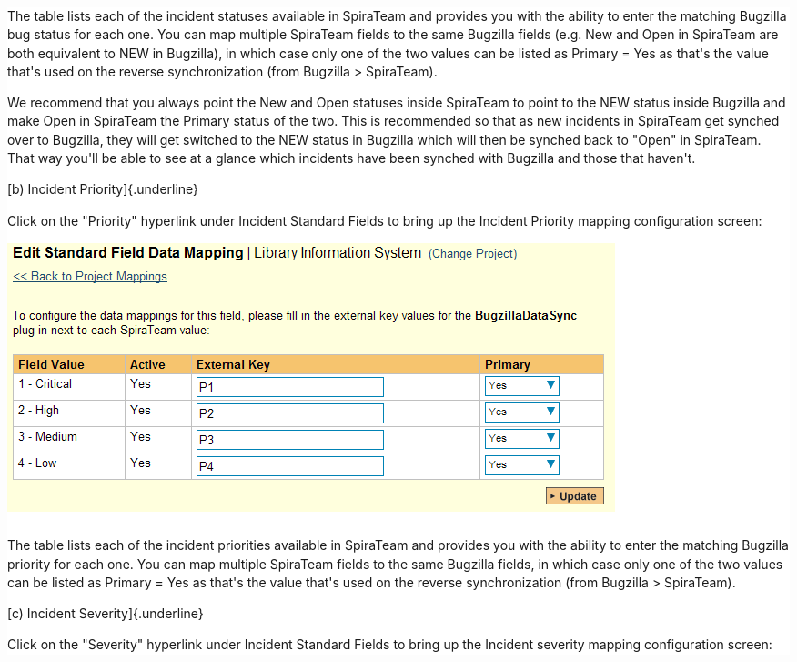 


The table lists each of the incident statuses available in SpiraTeam and
provides you with the ability to enter the matching Bugzilla bug status
for each one. You can map multiple SpiraTeam fields to the same Bugzilla
fields (e.g. New and Open in SpiraTeam are both equivalent to NEW in
Bugzilla), in which case only one of the two values can be listed as
Primary = Yes as that's the value that's used on the reverse
synchronization (from Bugzilla \> SpiraTeam).

We recommend that you always point the New and Open statuses inside
SpiraTeam to point to the NEW status inside Bugzilla and make Open in
SpiraTeam the Primary status of the two. This is recommended so that as
new incidents in SpiraTeam get synched over to Bugzilla, they will get
switched to the NEW status in Bugzilla which will then be synched back
to "Open" in SpiraTeam. That way you'll be able to see at a glance which
incidents have been synched with Bugzilla and those that haven't.

[b) Incident Priority]{.underline}

Click on the "Priority" hyperlink under Incident Standard Fields to
bring up the Incident Priority mapping configuration screen:

![](img/Using_SpiraTest_with_Bugzilla_72.png)




The table lists each of the incident priorities available in SpiraTeam
and provides you with the ability to enter the matching Bugzilla
priority for each one. You can map multiple SpiraTeam fields to the same
Bugzilla fields, in which case only one of the two values can be listed
as Primary = Yes as that's the value that's used on the reverse
synchronization (from Bugzilla \> SpiraTeam).

[c) Incident Severity]{.underline}

Click on the "Severity" hyperlink under Incident Standard Fields to
bring up the Incident severity mapping configuration screen:
